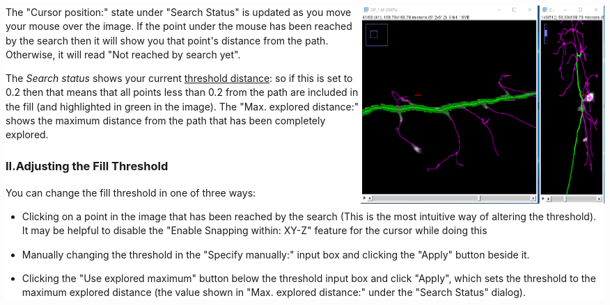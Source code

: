 <img align="right" src="/media/plugins/snt/snt-initial-filling-2.png" title="A few seconds after selecting 'Fill Out...' with 1 path selected" width="350" />
The "Cursor position:" state under "Search Status" is updated as you move your mouse over the image. If the point under the mouse has been reached by the search then it will show you that point's distance from the path. Otherwise, it will read "Not reached by search yet".

The _Search status_ shows your current [threshold distance](#iii-understanding-fill-distances-and-distance-threshold): so if this is set to 0.2 then that means that all points less than 0.2 from the path are included in the fill (and highlighted in green in the image). The "Max. explored distance:" shows the maximum distance from the path that has been completely explored.

### II.Adjusting the Fill Threshold

You can change the fill threshold in one of three ways:

- Clicking on a point in the image that has been reached by the search (This is the most intuitive way of altering the threshold). It may be helpful to disable the "Enable Snapping within: XY-Z" feature for the cursor while doing this

- Manually changing the threshold in the "Specify manually:" input box and clicking the "Apply" button beside it.

- Clicking the "Use explored maximum" button below the threshold input box and click "Apply", which sets the threshold to the maximum explored distance (the value shown in "Max. explored distance:" under the "Search Status" dialog).
